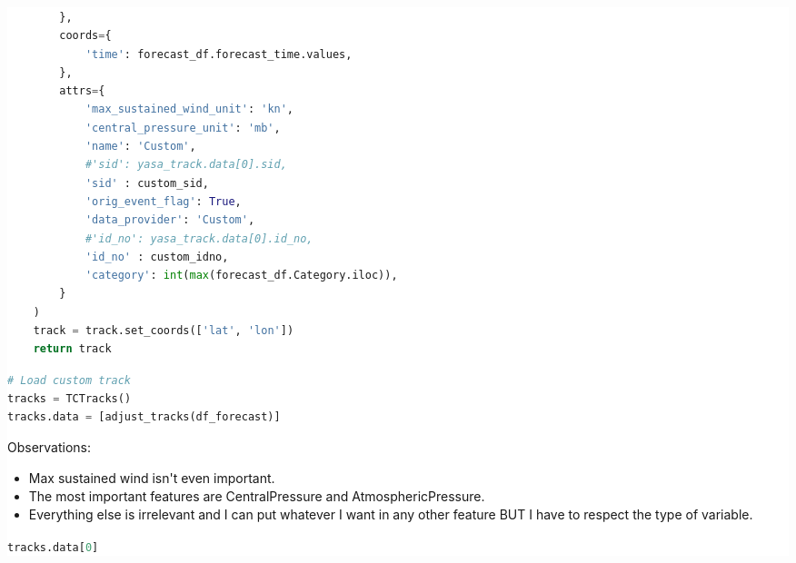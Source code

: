 ```python
        },
        coords={
            'time': forecast_df.forecast_time.values,
        },
        attrs={
            'max_sustained_wind_unit': 'kn',
            'central_pressure_unit': 'mb',
            'name': 'Custom',
            #'sid': yasa_track.data[0].sid,
            'sid' : custom_sid,
            'orig_event_flag': True,
            'data_provider': 'Custom',
            #'id_no': yasa_track.data[0].id_no,
            'id_no' : custom_idno,
            'category': int(max(forecast_df.Category.iloc)),
        }
    )
    track = track.set_coords(['lat', 'lon'])
    return track
```


```python
# Load custom track
tracks = TCTracks()
tracks.data = [adjust_tracks(df_forecast)]
```

Observations:

-  Max sustained wind isn't even important.
-  The most important features are CentralPressure and AtmosphericPressure.
-  Everything else is irrelevant and I can put whatever I want in any other feature BUT I have to respect the type of variable.


```python
tracks.data[0]
```




<div><svg style="position: absolute; width: 0; height: 0; overflow: hidden">
<defs>
<symbol id="icon-database" viewBox="0 0 32 32">
<path d="M16 0c-8.837 0-16 2.239-16 5v4c0 2.761 7.163 5 16 5s16-2.239 16-5v-4c0-2.761-7.163-5-16-5z"></path>
<path d="M16 17c-8.837 0-16-2.239-16-5v6c0 2.761 7.163 5 16 5s16-2.239 16-5v-6c0 2.761-7.163 5-16 5z"></path>
<path d="M16 26c-8.837 0-16-2.239-16-5v6c0 2.761 7.163 5 16 5s16-2.239 16-5v-6c0 2.761-7.163 5-16 5z"></path>
</symbol>
<symbol id="icon-file-text2" viewBox="0 0 32 32">
<path d="M28.681 7.159c-0.694-0.947-1.662-2.053-2.724-3.116s-2.169-2.030-3.116-2.724c-1.612-1.182-2.393-1.319-2.841-1.319h-15.5c-1.378 0-2.5 1.121-2.5 2.5v27c0 1.378 1.122 2.5 2.5 2.5h23c1.378 0 2.5-1.122 2.5-2.5v-19.5c0-0.448-0.137-1.23-1.319-2.841zM24.543 5.457c0.959 0.959 1.712 1.825 2.268 2.543h-4.811v-4.811c0.718 0.556 1.584 1.309 2.543 2.268zM28 29.5c0 0.271-0.229 0.5-0.5 0.5h-23c-0.271 0-0.5-0.229-0.5-0.5v-27c0-0.271 0.229-0.5 0.5-0.5 0 0 15.499-0 15.5 0v7c0 0.552 0.448 1 1 1h7v19.5z"></path>
<path d="M23 26h-14c-0.552 0-1-0.448-1-1s0.448-1 1-1h14c0.552 0 1 0.448 1 1s-0.448 1-1 1z"></path>
<path d="M23 22h-14c-0.552 0-1-0.448-1-1s0.448-1 1-1h14c0.552 0 1 0.448 1 1s-0.448 1-1 1z"></path>
<path d="M23 18h-14c-0.552 0-1-0.448-1-1s0.448-1 1-1h14c0.552 0 1 0.448 1 1s-0.448 1-1 1z"></path>
</symbol>
</defs>
</svg>
<style>/* CSS stylesheet for displaying xarray objects in jupyterlab.
 *